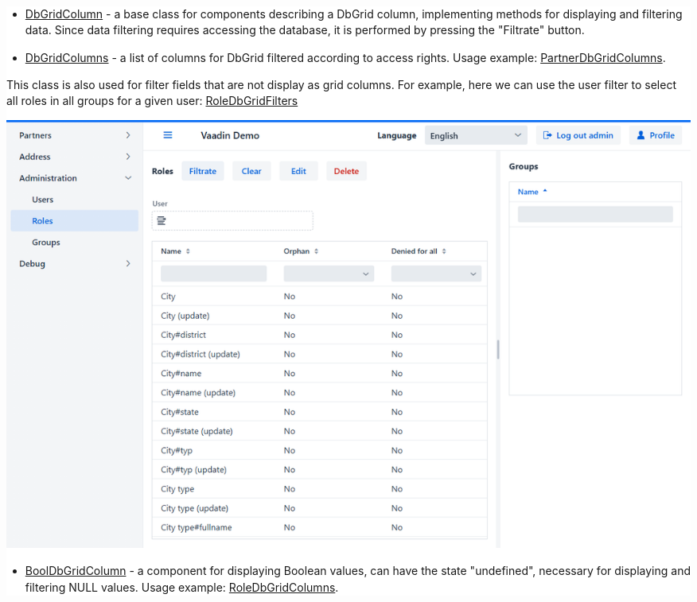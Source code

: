 - [DbGridColumn](src/main/java/biz/softfor/vaadin/dbgrid/DbGridColumn.java) -
a base class for components describing a DbGrid column, implementing methods
for displaying and filtering data. Since data filtering requires accessing the
database, it is performed by pressing the "Filtrate" button.

- [DbGridColumns](src/main/java/biz/softfor/vaadin/dbgrid/DbGridColumns.java) -
a list of columns for DbGrid filtered according to access rights. Usage example:
[PartnerDbGridColumns](../biz.softfor.vaadin.demo/src/main/java/biz/softfor/vaadin/partner/PartnerDbGridColumns.java).

This class is also used for filter fields that are not display as grid columns.
For example, here we can use the user filter to select all roles in all groups
for a given user:
[RoleDbGridFilters](../biz.softfor.vaadin.demo/src/main/java/biz/softfor/vaadin/user/RoleDbGridFilters.java#L27)
<p align="center"><img src="doc/images/UserDbGridFilter.png" alt="DbGrid filter"></p>

- [BoolDbGridColumn](src/main/java/biz/softfor/vaadin/dbgrid/BoolDbGridColumn.java) -
a component for displaying Boolean values, can have the state "undefined",
necessary for displaying and filtering NULL values. Usage example:
[RoleDbGridColumns](../biz.softfor.vaadin.demo/src/main/java/biz/softfor/vaadin/user/RoleDbGridColumns.java#L33).